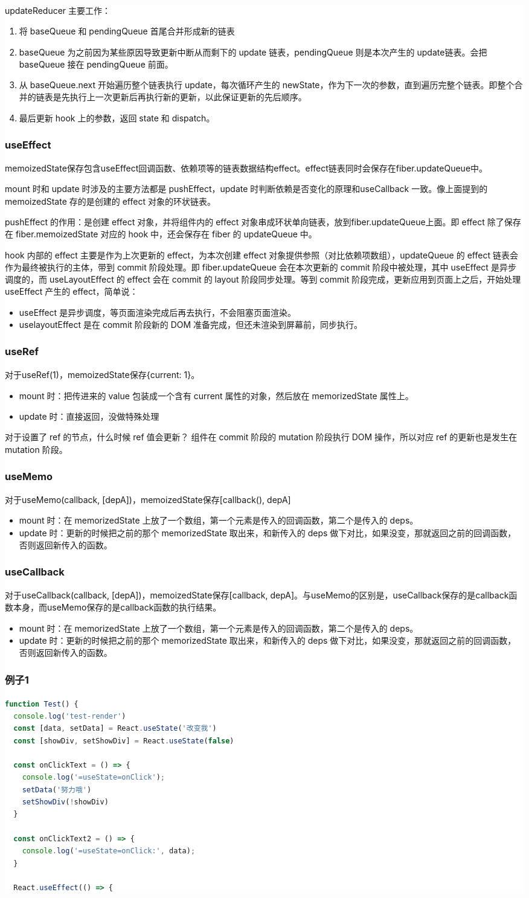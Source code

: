 
updateReducer 主要工作：
1. 将 baseQueue 和  pendingQueue 首尾合并形成新的链表

2. baseQueue 为之前因为某些原因导致更新中断从而剩下的 update 链表，pendingQueue 则是本次产生的 update链表。会把 baseQueue 接在 pendingQueue 前面。
3. 从 baseQueue.next 开始遍历整个链表执行 update，每次循环产生的 newState，作为下一次的参数，直到遍历完整个链表。即整个合并的链表是先执行上一次更新后再执行新的更新，以此保证更新的先后顺序。
4. 最后更新 hook 上的参数，返回 state 和 dispatch。

### useEffect
memoizedState保存包含useEffect回调函数、依赖项等的链表数据结构effect。effect链表同时会保存在fiber.updateQueue中。

mount 时和 update 时涉及的主要方法都是 pushEffect，update 时判断依赖是否变化的原理和useCallback 一致。像上面提到的 memoizedState 存的是创建的 effect 对象的环状链表。

pushEffect 的作用：是创建 effect 对象，并将组件内的 effect 对象串成环状单向链表，放到fiber.updateQueue上面。即 effect 除了保存在 fiber.memoizedState 对应的 hook 中，还会保存在 fiber 的 updateQueue 中。

hook 内部的 effect 主要是作为上次更新的 effect，为本次创建 effect 对象提供参照（对比依赖项数组），updateQueue 的 effect 链表会作为最终被执行的主体，带到 commit 阶段处理。即 fiber.updateQueue 会在本次更新的 commit 阶段中被处理，其中 useEffect 是异步调度的，而 useLayoutEffect 的 effect 会在 commit 的 layout 阶段同步处理。等到 commit 阶段完成，更新应用到页面上之后，开始处理 useEffect 产生的 effect，简单说：

* useEffect 是异步调度，等页面渲染完成后再去执行，不会阻塞页面渲染。
* uselayoutEffect 是在 commit 阶段新的 DOM 准备完成，但还未渲染到屏幕前，同步执行。

### useRef
对于useRef(1)，memoizedState保存{current: 1}。

* mount 时：把传进来的 value 包装成一个含有 current 属性的对象，然后放在 memorizedState 属性上。

* update 时：直接返回，没做特殊处理

对于设置了 ref 的节点，什么时候 ref 值会更新？
组件在 commit 阶段的 mutation 阶段执行 DOM 操作，所以对应 ref 的更新也是发生在 mutation 阶段。


### useMemo
对于useMemo(callback, [depA])，memoizedState保存[callback(), depA]

* mount 时：在 memorizedState 上放了一个数组，第一个元素是传入的回调函数，第二个是传入的 deps。
* update 时：更新的时候把之前的那个 memorizedState 取出来，和新传入的 deps 做下对比，如果没变，那就返回之前的回调函数，否则返回新传入的函数。

### useCallback
对于useCallback(callback, [depA])，memoizedState保存[callback, depA]。与useMemo的区别是，useCallback保存的是callback函数本身，而useMemo保存的是callback函数的执行结果。

* mount 时：在 memorizedState 上放了一个数组，第一个元素是传入的回调函数，第二个是传入的 deps。
* update 时：更新的时候把之前的那个 memorizedState 取出来，和新传入的 deps 做下对比，如果没变，那就返回之前的回调函数，否则返回新传入的函数。

### 例子1
```javaScript
function Test() {
  console.log('test-render')
  const [data, setData] = React.useState('改变我')
  const [showDiv, setShowDiv] = React.useState(false)

  const onClickText = () => {
    console.log('=useState=onClick');
    setData('努力哦')
    setShowDiv(!showDiv)
  }

  const onClickText2 = () => {
    console.log('=useState=onClick:', data);
  }

  React.useEffect(() => {
```